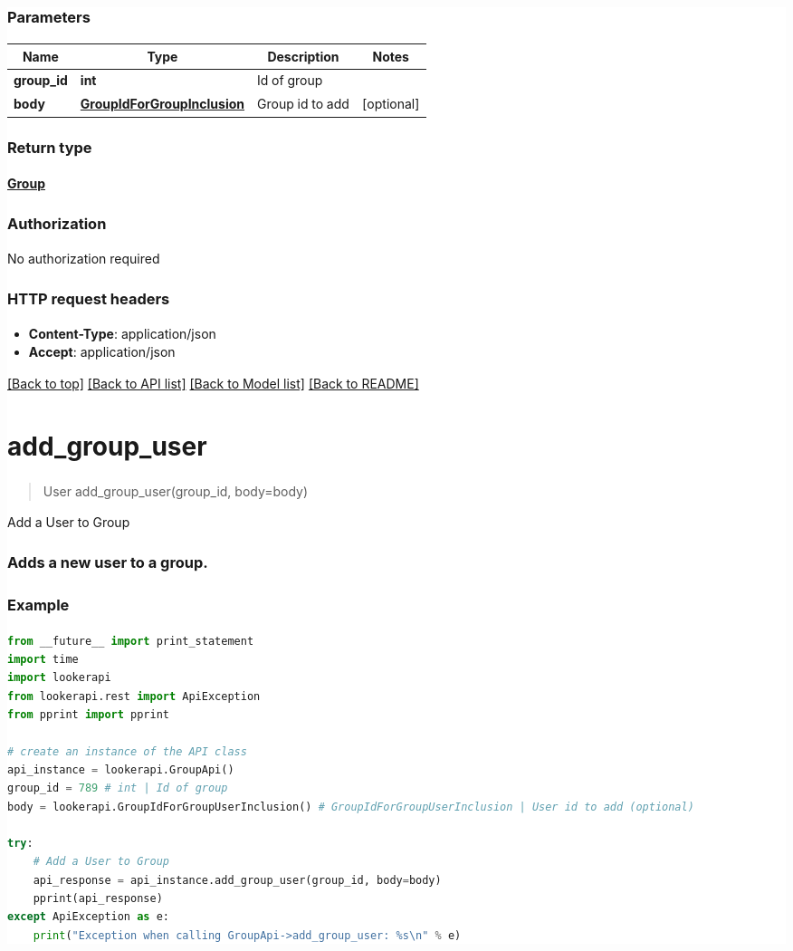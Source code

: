 ### Parameters

Name | Type | Description  | Notes
------------- | ------------- | ------------- | -------------
 **group_id** | **int**| Id of group | 
 **body** | [**GroupIdForGroupInclusion**](GroupIdForGroupInclusion.md)| Group id to add | [optional] 

### Return type

[**Group**](Group.md)

### Authorization

No authorization required

### HTTP request headers

 - **Content-Type**: application/json
 - **Accept**: application/json

[[Back to top]](#) [[Back to API list]](../README.md#documentation-for-api-endpoints) [[Back to Model list]](../README.md#documentation-for-models) [[Back to README]](../README.md)

# **add_group_user**
> User add_group_user(group_id, body=body)

Add a User to Group

### Adds a new user to a group. 

### Example 
```python
from __future__ import print_statement
import time
import lookerapi
from lookerapi.rest import ApiException
from pprint import pprint

# create an instance of the API class
api_instance = lookerapi.GroupApi()
group_id = 789 # int | Id of group
body = lookerapi.GroupIdForGroupUserInclusion() # GroupIdForGroupUserInclusion | User id to add (optional)

try: 
    # Add a User to Group
    api_response = api_instance.add_group_user(group_id, body=body)
    pprint(api_response)
except ApiException as e:
    print("Exception when calling GroupApi->add_group_user: %s\n" % e)
```
